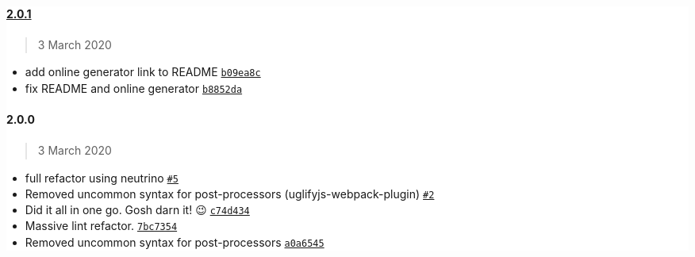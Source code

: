 #### [2.0.1](https://github.com/jeanlescure/short-unique-id/compare/2.0.0...2.0.1)

> 3 March 2020

- add online generator link to README [`b09ea8c`](https://github.com/jeanlescure/short-unique-id/commit/b09ea8cad7537b01509fbd9d506a65f78ca00704)
- fix README and online generator [`b8852da`](https://github.com/jeanlescure/short-unique-id/commit/b8852da87001c50ec0910beb53fff9ab49ea0d30)

#### 2.0.0

> 3 March 2020

- full refactor using neutrino [`#5`](https://github.com/jeanlescure/short-unique-id/pull/5)
- Removed uncommon syntax for post-processors (uglifyjs-webpack-plugin) [`#2`](https://github.com/jeanlescure/short-unique-id/pull/2)
- Did it all in one go. Gosh darn it! :wink: [`c74d434`](https://github.com/jeanlescure/short-unique-id/commit/c74d434236bf4824e3ffa68ce9c7ca57f28c9425)
- Massive lint refactor. [`7bc7354`](https://github.com/jeanlescure/short-unique-id/commit/7bc73547f9e629c01499fd3dece7d74ae0403c73)
- Removed uncommon syntax for post-processors [`a0a6545`](https://github.com/jeanlescure/short-unique-id/commit/a0a654523b684cac23496806601f181d6dd506d9)
